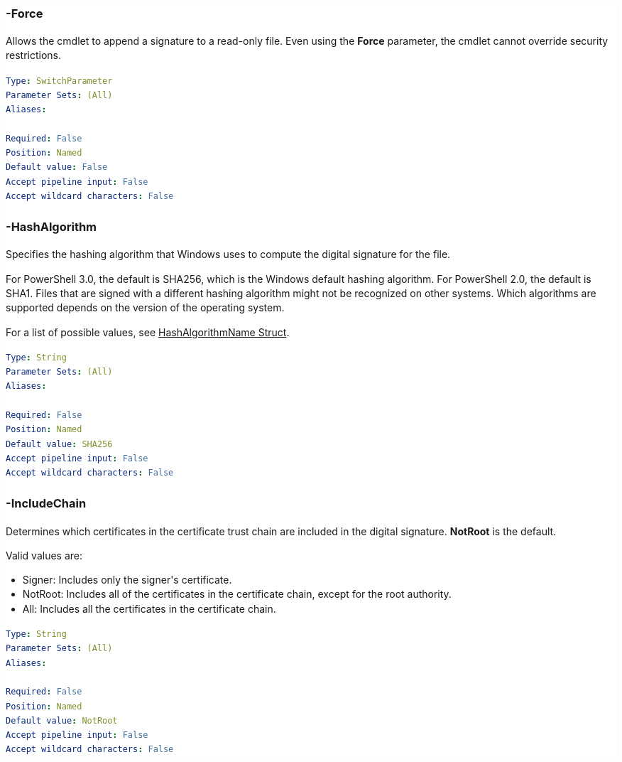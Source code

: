### -Force

Allows the cmdlet to append a signature to a read-only file. Even using the **Force** parameter, the
cmdlet cannot override security restrictions.

```yaml
Type: SwitchParameter
Parameter Sets: (All)
Aliases:

Required: False
Position: Named
Default value: False
Accept pipeline input: False
Accept wildcard characters: False
```

### -HashAlgorithm

Specifies the hashing algorithm that Windows uses to compute the digital signature for the file.

For PowerShell 3.0, the default is SHA256, which is the Windows default hashing algorithm. For
PowerShell 2.0, the default is SHA1. Files that are signed with a different hashing algorithm might
not be recognized on other systems. Which algorithms are supported depends on the version of the
operating system.

For a list of possible values, see [HashAlgorithmName Struct](/dotnet/api/system.security.cryptography.hashalgorithmname?view=netframework-4.7.2#properties).

```yaml
Type: String
Parameter Sets: (All)
Aliases:

Required: False
Position: Named
Default value: SHA256
Accept pipeline input: False
Accept wildcard characters: False
```

### -IncludeChain

Determines which certificates in the certificate trust chain are included in the digital signature.
**NotRoot** is the default.

Valid values are:

- Signer: Includes only the signer's certificate.
- NotRoot: Includes all of the certificates in the certificate chain, except for the root authority.
- All: Includes all the certificates in the certificate chain.

```yaml
Type: String
Parameter Sets: (All)
Aliases:

Required: False
Position: Named
Default value: NotRoot
Accept pipeline input: False
Accept wildcard characters: False
```
